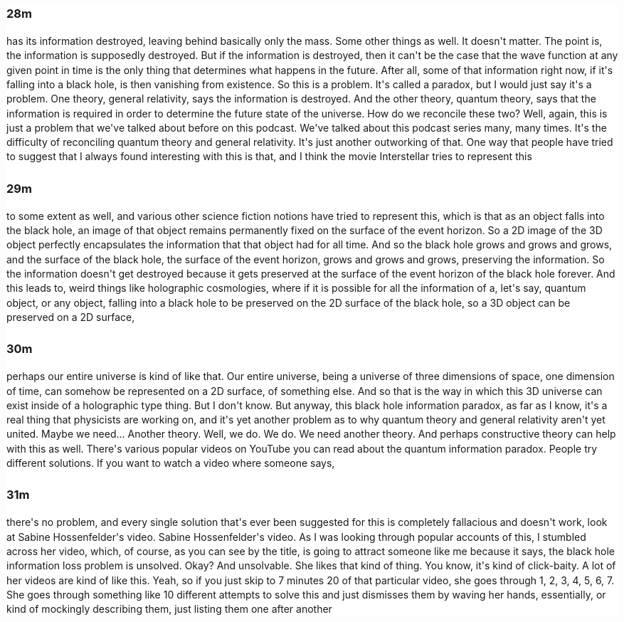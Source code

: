 ### 28m

has its information destroyed, leaving behind basically only the mass. Some other things as well. It doesn't matter. The point is, the information is supposedly destroyed. But if the information is destroyed, then it can't be the case that the wave function at any given point in time is the only thing that determines what happens in the future. After all, some of that information right now, if it's falling into a black hole, is then vanishing from existence. So this is a problem. It's called a paradox, but I would just say it's a problem. One theory, general relativity, says the information is destroyed. And the other theory, quantum theory, says that the information is required in order to determine the future state of the universe. How do we reconcile these two? Well, again, this is just a problem that we've talked about before on this podcast. We've talked about this podcast series many, many times. It's the difficulty of reconciling quantum theory and general relativity. It's just another outworking of that. One way that people have tried to suggest that I always found interesting with this is that, and I think the movie Interstellar tries to represent this

### 29m

to some extent as well, and various other science fiction notions have tried to represent this, which is that as an object falls into the black hole, an image of that object remains permanently fixed on the surface of the event horizon. So a 2D image of the 3D object perfectly encapsulates the information that that object had for all time. And so the black hole grows and grows and grows, and the surface of the black hole, the surface of the event horizon, grows and grows and grows, preserving the information. So the information doesn't get destroyed because it gets preserved at the surface of the event horizon of the black hole forever. And this leads to, weird things like holographic cosmologies, where if it is possible for all the information of a, let's say, quantum object, or any object, falling into a black hole to be preserved on the 2D surface of the black hole, so a 3D object can be preserved on a 2D surface,

### 30m

perhaps our entire universe is kind of like that. Our entire universe, being a universe of three dimensions of space, one dimension of time, can somehow be represented on a 2D surface, of something else. And so that is the way in which this 3D universe can exist inside of a holographic type thing. But I don't know. But anyway, this black hole information paradox, as far as I know, it's a real thing that physicists are working on, and it's yet another problem as to why quantum theory and general relativity aren't yet united. Maybe we need... Another theory. Well, we do. We do. We need another theory. And perhaps constructive theory can help with this as well. There's various popular videos on YouTube you can read about the quantum information paradox. People try different solutions. If you want to watch a video where someone says,

### 31m

there's no problem, and every single solution that's ever been suggested for this is completely fallacious and doesn't work, look at Sabine Hossenfelder's video. Sabine Hossenfelder's video. As I was looking through popular accounts of this, I stumbled across her video, which, of course, as you can see by the title, is going to attract someone like me because it says, the black hole information loss problem is unsolved. Okay? And unsolvable. She likes that kind of thing. You know, it's kind of click-baity. A lot of her videos are kind of like this. Yeah, so if you just skip to 7 minutes 20 of that particular video, she goes through 1, 2, 3, 4, 5, 6, 7. She goes through something like 10 different attempts to solve this and just dismisses them by waving her hands, essentially, or kind of mockingly describing them, just listing them one after another
